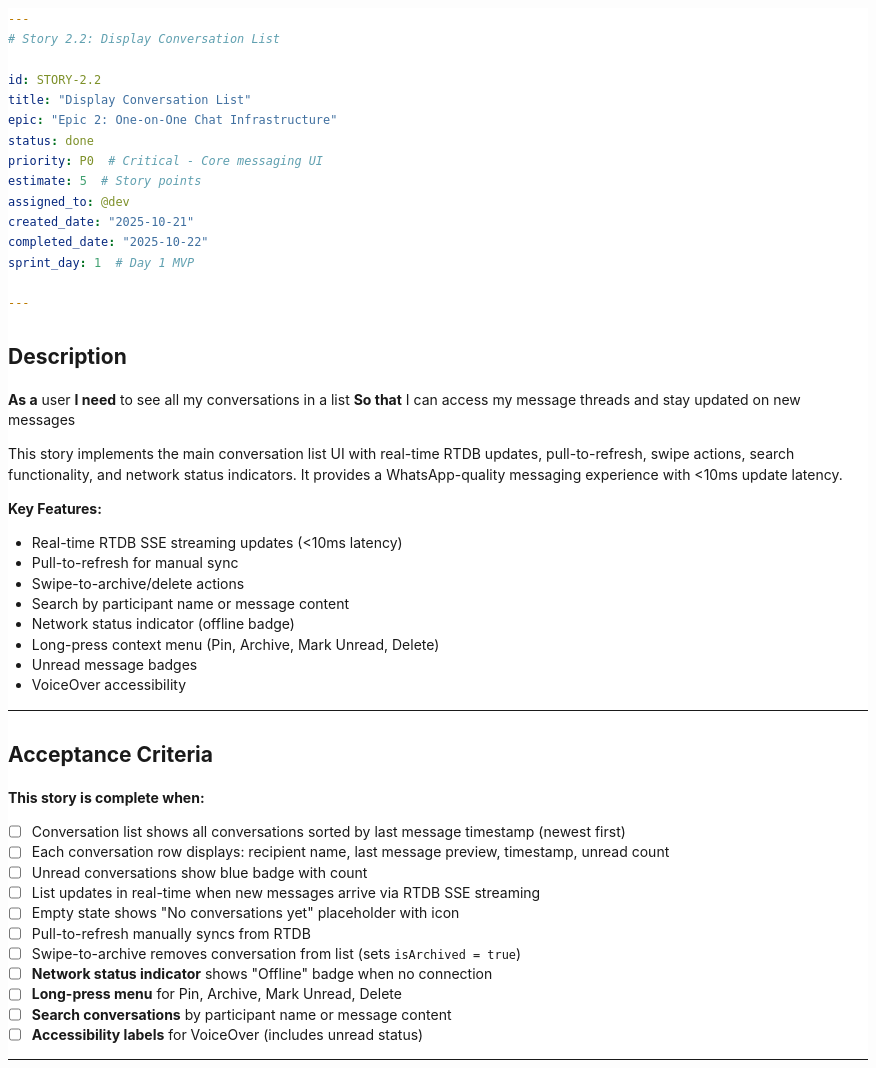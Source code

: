 ```yaml
---
# Story 2.2: Display Conversation List

id: STORY-2.2
title: "Display Conversation List"
epic: "Epic 2: One-on-One Chat Infrastructure"
status: done
priority: P0  # Critical - Core messaging UI
estimate: 5  # Story points
assigned_to: @dev
created_date: "2025-10-21"
completed_date: "2025-10-22"
sprint_day: 1  # Day 1 MVP

---
```


## Description

**As a** user
**I need** to see all my conversations in a list
**So that** I can access my message threads and stay updated on new messages

This story implements the main conversation list UI with real-time RTDB updates, pull-to-refresh, swipe actions, search functionality, and network status indicators. It provides a WhatsApp-quality messaging experience with <10ms update latency.

**Key Features:**
- Real-time RTDB SSE streaming updates (<10ms latency)
- Pull-to-refresh for manual sync
- Swipe-to-archive/delete actions
- Search by participant name or message content
- Network status indicator (offline badge)
- Long-press context menu (Pin, Archive, Mark Unread, Delete)
- Unread message badges
- VoiceOver accessibility

---

## Acceptance Criteria

**This story is complete when:**

- [ ] Conversation list shows all conversations sorted by last message timestamp (newest first)
- [ ] Each conversation row displays: recipient name, last message preview, timestamp, unread count
- [ ] Unread conversations show blue badge with count
- [ ] List updates in real-time when new messages arrive via RTDB SSE streaming
- [ ] Empty state shows "No conversations yet" placeholder with icon
- [ ] Pull-to-refresh manually syncs from RTDB
- [ ] Swipe-to-archive removes conversation from list (sets `isArchived = true`)
- [ ] **Network status indicator** shows "Offline" badge when no connection
- [ ] **Long-press menu** for Pin, Archive, Mark Unread, Delete
- [ ] **Search conversations** by participant name or message content
- [ ] **Accessibility labels** for VoiceOver (includes unread status)

---